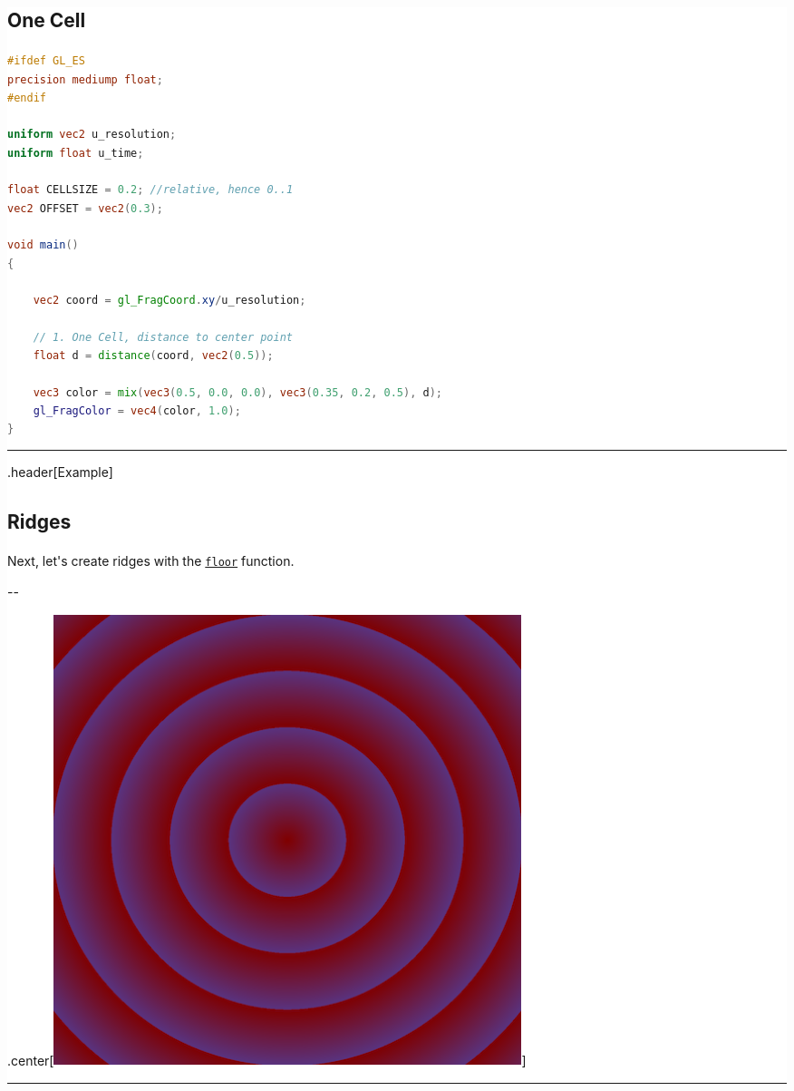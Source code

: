 ## One Cell


```glsl
#ifdef GL_ES
precision mediump float;
#endif

uniform vec2 u_resolution;
uniform float u_time;

float CELLSIZE = 0.2; //relative, hence 0..1
vec2 OFFSET = vec2(0.3);

void main()
{

    vec2 coord = gl_FragCoord.xy/u_resolution;

    // 1. One Cell, distance to center point
    float d = distance(coord, vec2(0.5));

    vec3 color = mix(vec3(0.5, 0.0, 0.0), vec3(0.35, 0.2, 0.5), d);
    gl_FragColor = vec4(color, 1.0);
}
```


---
.header[Example]

## Ridges

Next, let's create ridges with the [`floor`](https://www.khronos.org/registry/OpenGL-Refpages/gl4/html/floor.xhtml) function.

--

.center[<img src="../02_scripts/img/04/pattern_03.png" alt="pattern_03" style="width:60%;">]  

---